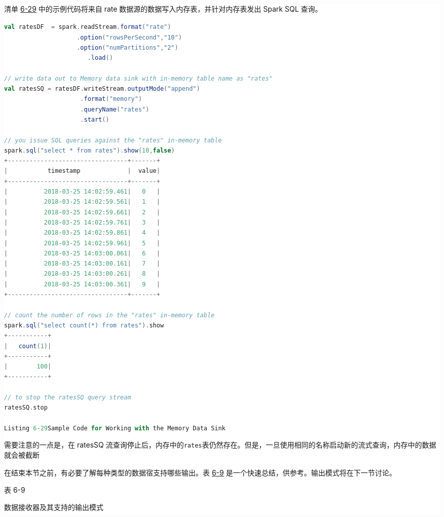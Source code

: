 清单 [6-29](#PC29) 中的示例代码将来自 rate 数据源的数据写入内存表，并针对内存表发出 Spark SQL 查询。

```scala
val ratesDF  = spark.readStream.format("rate")
                    .option("rowsPerSecond","10")
                    .option("numPartitions","2")
                       .load()

// write data out to Memory data sink with in-memory table name as "rates"
val ratesSQ = ratesDF.writeStream.outputMode("append")
                     .format("memory")
                     .queryName("rates")
                     .start()

// you issue SQL queries against the "rates" in-memory table
spark.sql("select * from rates").show(10,false)
+---------------------------------+-------+
|           timestamp             |  value|
+---------------------------------+-------+
|          2018-03-25 14:02:59.461|   0   |
|          2018-03-25 14:02:59.561|   1   |
|          2018-03-25 14:02:59.661|   2   |
|          2018-03-25 14:02:59.761|   3   |
|          2018-03-25 14:02:59.861|   4   |
|          2018-03-25 14:02:59.961|   5   |
|          2018-03-25 14:03:00.061|   6   |
|          2018-03-25 14:03:00.161|   7   |
|          2018-03-25 14:03:00.261|   8   |
|          2018-03-25 14:03:00.361|   9   |
+---------------------------------+-------+

// count the number of rows in the "rates" in-memory table
spark.sql("select count(*) from rates").show
+-----------+
|   count(1)|
+-----------+
|        100|
+-----------+

// to stop the ratesSQ query stream
ratesSQ.stop

Listing 6-29Sample Code for Working with the Memory Data Sink

```

需要注意的一点是，在 ratesSQ 流查询停止后，内存中的`rates`表仍然存在。但是，一旦使用相同的名称启动新的流式查询，内存中的数据就会被截断

在结束本节之前，有必要了解每种类型的数据宿支持哪些输出。表 [6-9](#Tab9) 是一个快速总结，供参考。输出模式将在下一节讨论。

表 6-9

数据接收器及其支持的输出模式
